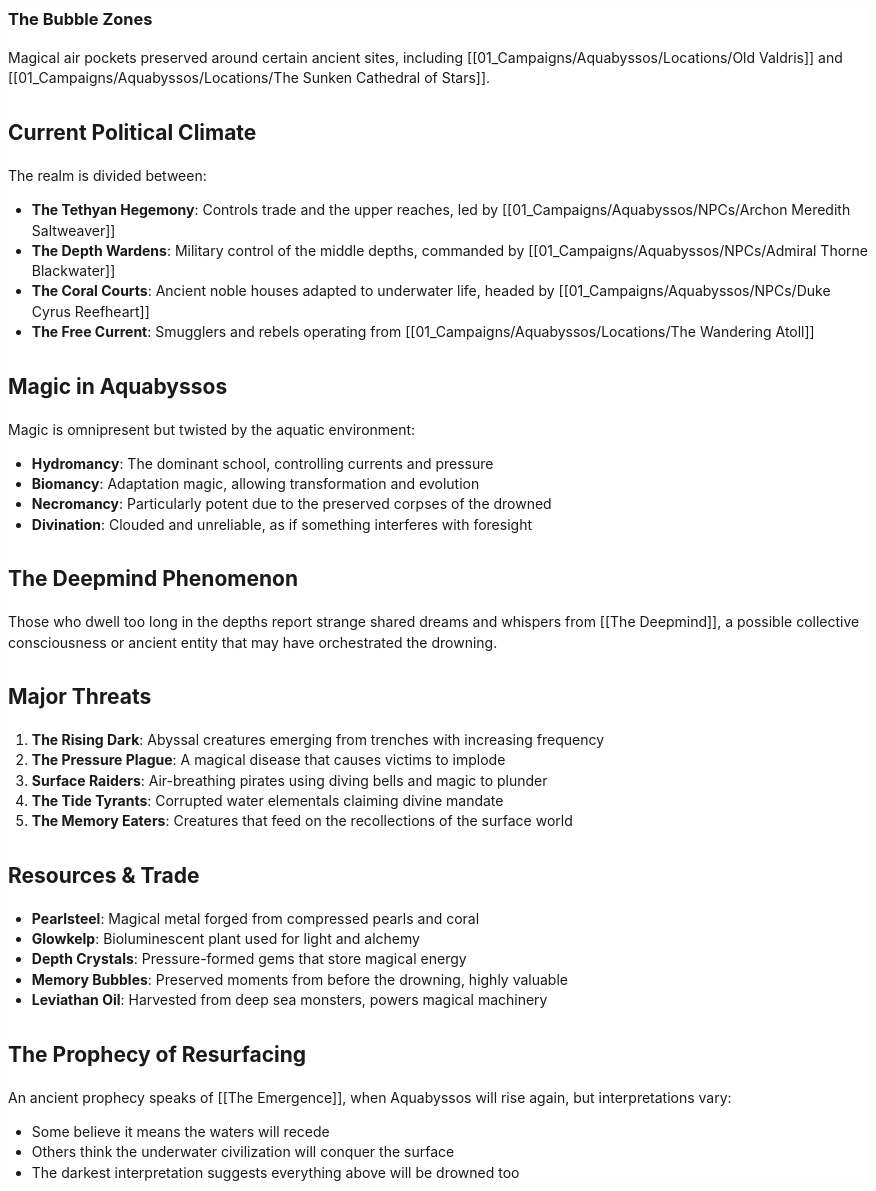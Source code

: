 ### The Bubble Zones
Magical air pockets preserved around certain ancient sites, including [[01_Campaigns/Aquabyssos/Locations/Old Valdris]] and [[01_Campaigns/Aquabyssos/Locations/The Sunken Cathedral of Stars]].

## Current Political Climate
The realm is divided between:
- **The Tethyan Hegemony**: Controls trade and the upper reaches, led by [[01_Campaigns/Aquabyssos/NPCs/Archon Meredith Saltweaver]]
- **The Depth Wardens**: Military control of the middle depths, commanded by [[01_Campaigns/Aquabyssos/NPCs/Admiral Thorne Blackwater]]
- **The Coral Courts**: Ancient noble houses adapted to underwater life, headed by [[01_Campaigns/Aquabyssos/NPCs/Duke Cyrus Reefheart]]
- **The Free Current**: Smugglers and rebels operating from [[01_Campaigns/Aquabyssos/Locations/The Wandering Atoll]]

## Magic in Aquabyssos
Magic is omnipresent but twisted by the aquatic environment:
- **Hydromancy**: The dominant school, controlling currents and pressure
- **Biomancy**: Adaptation magic, allowing transformation and evolution
- **Necromancy**: Particularly potent due to the preserved corpses of the drowned
- **Divination**: Clouded and unreliable, as if something interferes with foresight

## The Deepmind Phenomenon
Those who dwell too long in the depths report strange shared dreams and whispers from [[The Deepmind]], a possible collective consciousness or ancient entity that may have orchestrated the drowning.

## Major Threats
1. **The Rising Dark**: Abyssal creatures emerging from trenches with increasing frequency
2. **The Pressure Plague**: A magical disease that causes victims to implode
3. **Surface Raiders**: Air-breathing pirates using diving bells and magic to plunder
4. **The Tide Tyrants**: Corrupted water elementals claiming divine mandate
5. **The Memory Eaters**: Creatures that feed on the recollections of the surface world

## Resources & Trade
- **Pearlsteel**: Magical metal forged from compressed pearls and coral
- **Glowkelp**: Bioluminescent plant used for light and alchemy
- **Depth Crystals**: Pressure-formed gems that store magical energy
- **Memory Bubbles**: Preserved moments from before the drowning, highly valuable
- **Leviathan Oil**: Harvested from deep sea monsters, powers magical machinery

## The Prophecy of Resurfacing
An ancient prophecy speaks of [[The Emergence]], when Aquabyssos will rise again, but interpretations vary:
- Some believe it means the waters will recede
- Others think the underwater civilization will conquer the surface
- The darkest interpretation suggests everything above will be drowned too
